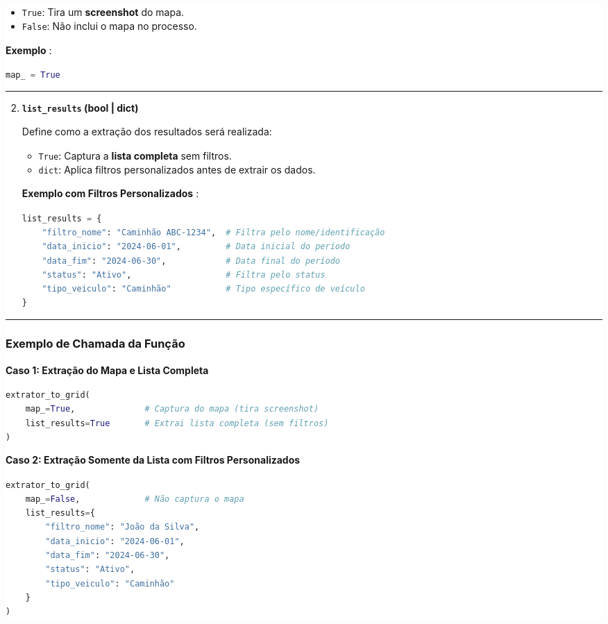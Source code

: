    * `True`: Tira um **screenshot** do mapa.
   * `False`: Não inclui o mapa no processo.

   **Exemplo** :

   ```python
   map_ = True
   ```

---

2. **`list_results` (bool | dict)**

   Define como a extração dos resultados será realizada:

   * `True`: Captura a **lista completa** sem filtros.
   * `dict`: Aplica filtros personalizados antes de extrair os dados.

   **Exemplo com Filtros Personalizados** :

   ```python
   list_results = {
       "filtro_nome": "Caminhão ABC-1234",  # Filtra pelo nome/identificação
       "data_inicio": "2024-06-01",         # Data inicial do período
       "data_fim": "2024-06-30",            # Data final do período
       "status": "Ativo",                   # Filtra pelo status
       "tipo_veiculo": "Caminhão"           # Tipo específico de veículo
   }
   ```

---

### Exemplo de Chamada da Função

**Caso 1: Extração do Mapa e Lista Completa**

```python
extrator_to_grid(
    map_=True,              # Captura do mapa (tira screenshot)
    list_results=True       # Extrai lista completa (sem filtros)
)
```

**Caso 2: Extração Somente da Lista com Filtros Personalizados**

```python
extrator_to_grid(
    map_=False,             # Não captura o mapa
    list_results={
        "filtro_nome": "João da Silva",
        "data_inicio": "2024-06-01",
        "data_fim": "2024-06-30",
        "status": "Ativo",
        "tipo_veiculo": "Caminhão"
    }
)
```
